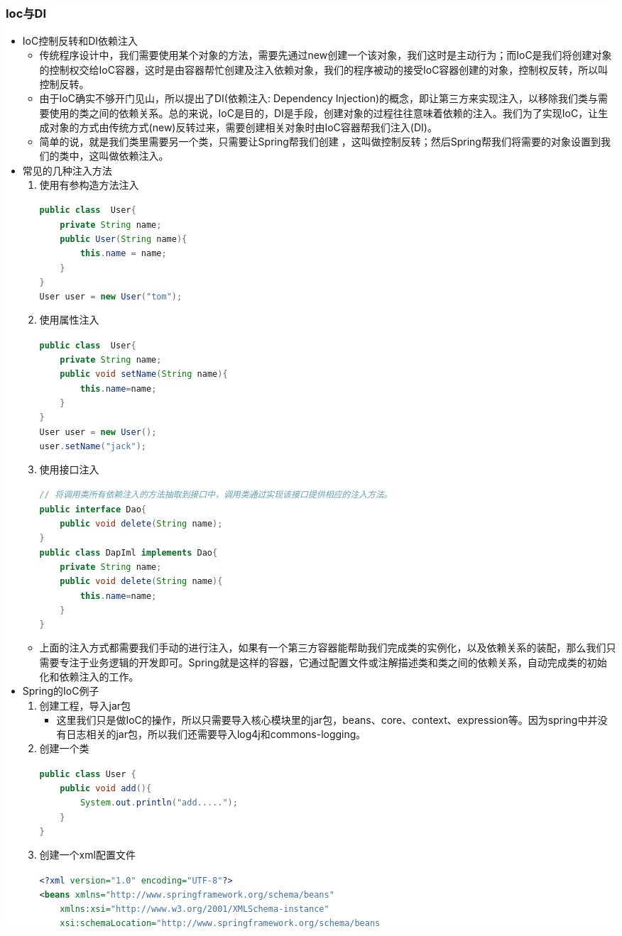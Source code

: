 
### Ioc与DI
* IoC控制反转和DI依赖注入
    * 传统程序设计中，我们需要使用某个对象的方法，需要先通过new创建一个该对象，我们这时是主动行为；而IoC是我们将创建对象的控制权交给IoC容器，这时是由容器帮忙创建及注入依赖对象，我们的程序被动的接受IoC容器创建的对象，控制权反转，所以叫控制反转。
    * 由于IoC确实不够开门见山，所以提出了DI(依赖注入: Dependency Injection)的概念，即让第三方来实现注入，以移除我们类与需要使用的类之间的依赖关系。总的来说，IoC是目的，DI是手段，创建对象的过程往往意味着依赖的注入。我们为了实现IoC，让生成对象的方式由传统方式(new)反转过来，需要创建相关对象时由IoC容器帮我们注入(DI)。
    * 简单的说，就是我们类里需要另一个类，只需要让Spring帮我们创建 ，这叫做控制反转；然后Spring帮我们将需要的对象设置到我们的类中，这叫做依赖注入。
* 常见的几种注入方法
    1. 使用有参构造方法注入
        ```java
        public class  User{
            private String name;
            public User(String name){
                this.name = name;
            }
        } 
        User user = new User("tom");
        ```
    2. 使用属性注入
        ```java
        public class  User{
            private String name;
            public void setName(String name){
                this.name=name;
            }
        }
        User user = new User();
        user.setName("jack");
        ```
    3. 使用接口注入
        ```java
        // 将调用类所有依赖注入的方法抽取到接口中，调用类通过实现该接口提供相应的注入方法。 
        public interface Dao{
            public void delete(String name);
        } 
        public class DapIml implements Dao{
            private String name;
            public void delete(String name){
                this.name=name;
            }
        }
        ```
    * 上面的注入方式都需要我们手动的进行注入，如果有一个第三方容器能帮助我们完成类的实例化，以及依赖关系的装配，那么我们只需要专注于业务逻辑的开发即可。Spring就是这样的容器，它通过配置文件或注解描述类和类之间的依赖关系，自动完成类的初始化和依赖注入的工作。
* Spring的IoC例子
    1. 创建工程，导入jar包
        * 这里我们只是做IoC的操作，所以只需要导入核心模块里的jar包，beans、core、context、expression等。因为spring中并没有日志相关的jar包，所以我们还需要导入log4j和commons-logging。
    2. 创建一个类
        ```java
        public class User {
            public void add(){
                System.out.println("add.....");
            }
        }
        ```
    3. 创建一个xml配置文件
        ```xml
        <?xml version="1.0" encoding="UTF-8"?>
        <beans xmlns="http://www.springframework.org/schema/beans"
            xmlns:xsi="http://www.w3.org/2001/XMLSchema-instance"
            xsi:schemaLocation="http://www.springframework.org/schema/beans